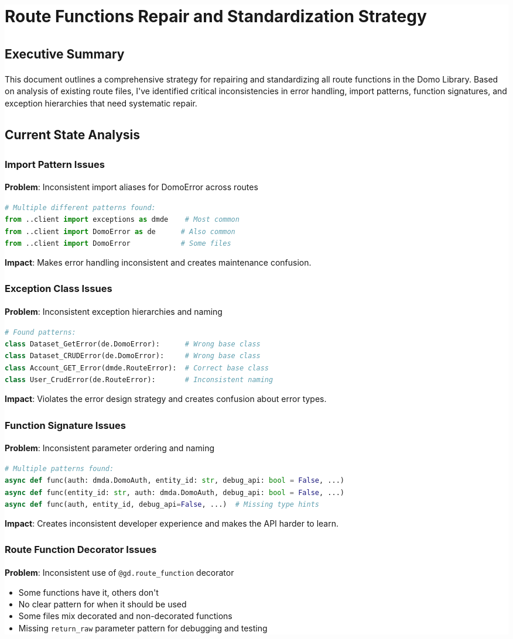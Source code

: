 # Route Functions Repair and Standardization Strategy

## Executive Summary

This document outlines a comprehensive strategy for repairing and standardizing all route functions in the Domo Library. Based on analysis of existing route files, I've identified critical inconsistencies in error handling, import patterns, function signatures, and exception hierarchies that need systematic repair.

## Current State Analysis

### Import Pattern Issues

**Problem**: Inconsistent import aliases for DomoError across routes
```python
# Multiple different patterns found:
from ..client import exceptions as dmde    # Most common
from ..client import DomoError as de      # Also common  
from ..client import DomoError            # Some files
```

**Impact**: Makes error handling inconsistent and creates maintenance confusion.

### Exception Class Issues

**Problem**: Inconsistent exception hierarchies and naming
```python
# Found patterns:
class Dataset_GetError(de.DomoError):      # Wrong base class
class Dataset_CRUDError(de.DomoError):     # Wrong base class  
class Account_GET_Error(dmde.RouteError):  # Correct base class
class User_CrudError(de.RouteError):       # Inconsistent naming
```

**Impact**: Violates the error design strategy and creates confusion about error types.

### Function Signature Issues

**Problem**: Inconsistent parameter ordering and naming
```python
# Multiple patterns found:
async def func(auth: dmda.DomoAuth, entity_id: str, debug_api: bool = False, ...)
async def func(entity_id: str, auth: dmda.DomoAuth, debug_api: bool = False, ...)
async def func(auth, entity_id, debug_api=False, ...)  # Missing type hints
```

**Impact**: Creates inconsistent developer experience and makes the API harder to learn.

### Route Function Decorator Issues

**Problem**: Inconsistent use of `@gd.route_function` decorator
- Some functions have it, others don't
- No clear pattern for when it should be used
- Some files mix decorated and non-decorated functions
- Missing `return_raw` parameter pattern for debugging and testing
